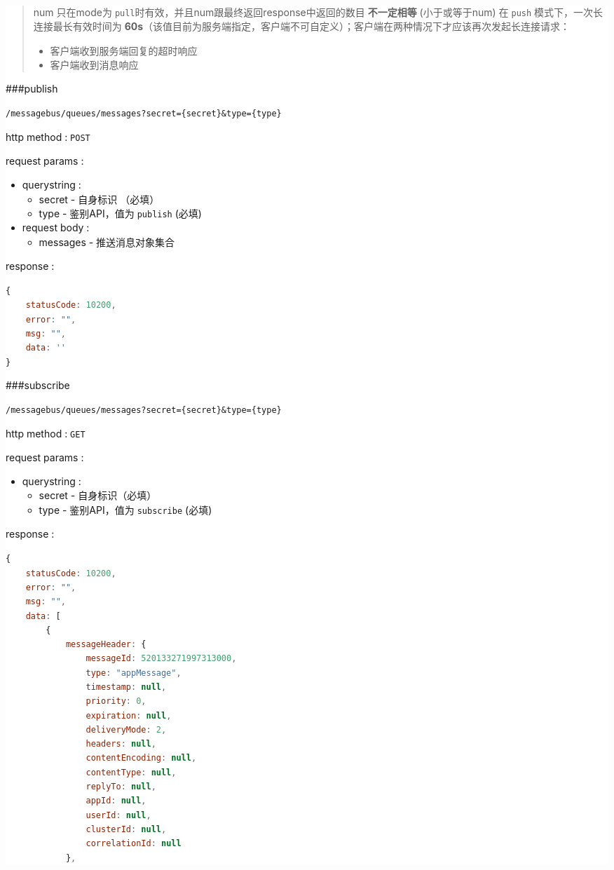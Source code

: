 > num 只在mode为 `pull`时有效，并且num跟最终返回response中返回的数目 **不一定相等** (小于或等于num)
> 在 `push` 模式下，一次长连接最长有效时间为 **60s**（该值目前为服务端指定，客户端不可自定义）；客户端在两种情况下才应该再次发起长连接请求：
> 
> * 客户端收到服务端回复的超时响应
> * 客户端收到消息响应

###publish
```
/messagebus/queues/messages?secret={secret}&type={type}
```

http method : `POST` 

request params : 

* querystring :
	* secret - 自身标识 （必填）
	* type - 鉴别API，值为 `publish` (必填)
* request body :
	* messages - 推送消息对象集合
	
response :

```js
{
	statusCode: 10200,
	error: "",
	msg: "",
	data: ''
}
```

###subscribe
```
/messagebus/queues/messages?secret={secret}&type={type}
```

http method : `GET`

request params :

* querystring :
	* secret - 自身标识（必填）
	* type - 鉴别API，值为 `subscribe` (必填)

response :

```js
{
	statusCode: 10200,
	error: "",
	msg: "",
	data: [
		{
			messageHeader: {
				messageId: 520133271997313000,
				type: "appMessage",
				timestamp: null,
				priority: 0,
				expiration: null,
				deliveryMode: 2,
				headers: null,
				contentEncoding: null,
				contentType: null,
				replyTo: null,
				appId: null,
				userId: null,
				clusterId: null,
				correlationId: null
			},
```